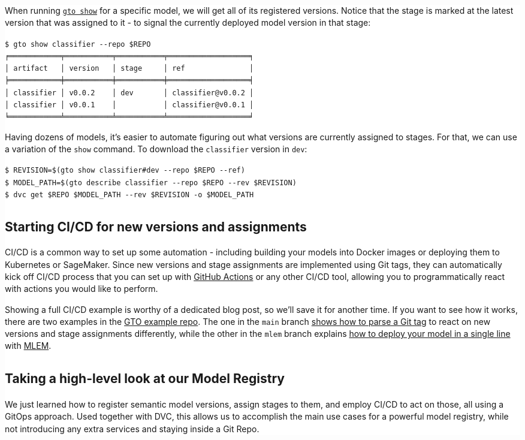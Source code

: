When running [`gto show`](https://mlem.ai/doc/gto/command-reference/show) for a
specific model, we will get all of its registered versions. Notice that the
stage is marked at the latest version that was assigned to it - to signal the
currently deployed model version in that stage:

```
$ gto show classifier --repo $REPO
╒════════════╤═══════════╤═══════════╤═══════════════════╕
│ artifact   │ version   │ stage     │ ref               │
╞════════════╪═══════════╪═══════════╪═══════════════════╡
│ classifier │ v0.0.2    │ dev       │ classifier@v0.0.2 │
│ classifier │ v0.0.1    │           │ classifier@v0.0.1 │
╘════════════╧═══════════╧═══════════╧═══════════════════╛
```

Having dozens of models, it’s easier to automate figuring out what versions are
currently assigned to stages. For that, we can use a variation of the `show`
command. To download the `classifier` version in `dev`:

```cli
$ REVISION=$(gto show classifier#dev --repo $REPO --ref)
$ MODEL_PATH=$(gto describe classifier --repo $REPO --rev $REVISION)
$ dvc get $REPO $MODEL_PATH --rev $REVISION -o $MODEL_PATH
```

## Starting CI/CD for new versions and assignments

CI/CD is a common way to set up some automation - including building your models
into Docker images or deploying them to Kubernetes or SageMaker. Since new
versions and stage assignments are implemented using Git tags, they can
automatically kick off CI/CD process that you can set up with
[GitHub Actions](https://docs.github.com/en/actions) or any other CI/CD tool,
allowing you to programmatically react with actions you would like to perform.

Showing a full CI/CD example is worthy of a dedicated blog post, so we’ll save
it for another time. If you want to see how it works, there are two examples in
the [GTO example repo](https://github.com/iterative/example-gto/actions). The
one in the `main` branch
[shows how to parse a Git tag](https://github.com/iterative/example-gto/blob/main/.github/workflows/gto-act-on-tags.yml)
to react on new versions and stage assignments differently, while the other in
the `mlem` branch explains
[how to deploy your model in a single line](https://github.com/iterative/example-gto/blob/mlem/.github/workflows/deploy-model-with-mlem.yml)
with
[MLEM](https://github.com/iterative/example-gto/blob/mlem/.github/workflows/deploy-model-with-mlem.yml).

## Taking a high-level look at our Model Registry

We just learned how to register semantic model versions, assign stages to them,
and employ CI/CD to act on those, all using a GitOps approach. Used together
with DVC, this allows us to accomplish the main use cases for a powerful model
registry, while not introducing any extra services and staying inside a Git
Repo.
